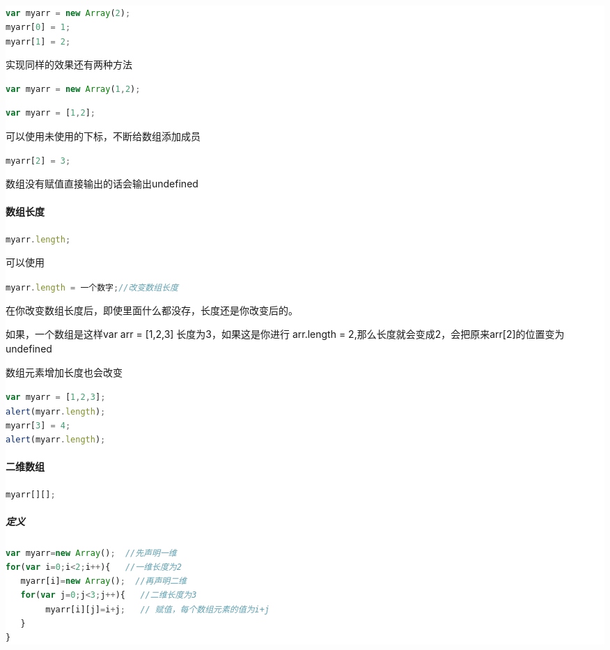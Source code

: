 ```javascript
var myarr = new Array(2);
myarr[0] = 1;
myarr[1] = 2;
```

实现同样的效果还有两种方法

```javascript
var myarr = new Array(1,2); 
```

```javascript
var myarr = [1,2];
```

可以使用未使用的下标，不断给数组添加成员

```javascript
myarr[2] = 3;
```

数组没有赋值直接输出的话会输出undefined

#### 数组长度

```javascript
myarr.length;
```

可以使用

```javascript
myarr.length = 一个数字;//改变数组长度
```

在你改变数组长度后，即使里面什么都没存，长度还是你改变后的。

如果，一个数组是这样var arr = [1,2,3] 长度为3，如果这是你进行 arr.length = 2,那么长度就会变成2，会把原来arr[2]的位置变为undefined

数组元素增加长度也会改变

```javascript
var myarr = [1,2,3];
alert(myarr.length);
myarr[3] = 4;
alert(myarr.length);
```

#### 二维数组

```javascript
myarr[][];
```

##### 定义

```javascript
var myarr=new Array();  //先声明一维 
for(var i=0;i<2;i++){   //一维长度为2
   myarr[i]=new Array();  //再声明二维 
   for(var j=0;j<3;j++){   //二维长度为3
   		myarr[i][j]=i+j;   // 赋值，每个数组元素的值为i+j
   }
}
```
